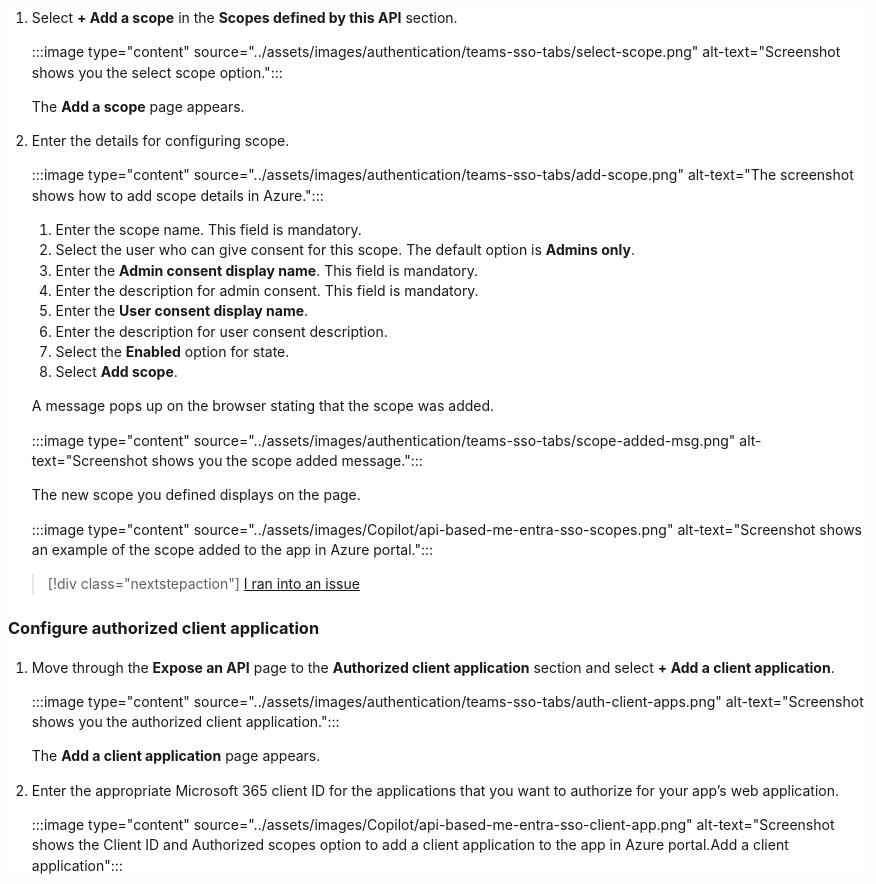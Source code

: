 1. Select **+ Add a scope** in the **Scopes defined by this API** section.

    :::image type="content" source="../assets/images/authentication/teams-sso-tabs/select-scope.png" alt-text="Screenshot shows you the select scope option.":::

    The **Add a scope** page appears.

1. Enter the details for configuring scope.

    :::image type="content" source="../assets/images/authentication/teams-sso-tabs/add-scope.png" alt-text="The screenshot shows how to add scope details in Azure.":::

    1. Enter the scope name. This field is mandatory.
    2. Select the user who can give consent for this scope. The default option is **Admins only**.
    3. Enter the **Admin consent display name**. This field is mandatory.
    4. Enter the description for admin consent. This field is mandatory.
    5. Enter the **User consent display name**.
    6. Enter the description for user consent description.
    7. Select the **Enabled** option for state.
    8. Select **Add scope**.

    A message pops up on the browser stating that the scope was added.

    :::image type="content" source="../assets/images/authentication/teams-sso-tabs/scope-added-msg.png" alt-text="Screenshot shows you the scope added message.":::

    The new scope you defined displays on the page.

    :::image type="content" source="../assets/images/Copilot/api-based-me-entra-sso-scopes.png" alt-text="Screenshot shows an example of the scope added to the app in Azure portal.":::

> [!div class="nextstepaction"]
> [I ran into an issue](https://github.com/MicrosoftDocs/msteams-docs/issues/new?template=Doc-Feedback.yaml&title=%5BI+ran+into+an+issue%5D+Configure+API+scope&&author=%40surbhigupta&pageUrl=https%3A%2F%2Flearn.microsoft.com%2Fen-us%2Fmicrosoftteams%2Fplatform%2Fmessaging-extensions%2Fapi-based-microsoft-entra%3Ftabs%3Dtoken-v2%23configure-api-scope&contentSourceUrl=https%3A%2F%2Fgithub.com%2FMicrosoftDocs%2Fmsteams-docs%2Fblob%2Fmain%2Fmsteams-platform%2Fmessaging-extensions%2Fapi-based-microsoft-entra.md&documentVersionIndependentId=86a1363d-83c7-8353-c2e4-18cd8f648d71&platformId=331c69cd-9c5b-151f-ea09-8e9f1bc02146&metadata=*%2BID%253A%2Be473e1f3-69f5-bcfa-bcab-54b098b59c80%2B%250A*%2BService%253A%2B%2A%2Amsteams%2A%2A)
>
### Configure authorized client application

1. Move through the **Expose an API** page to the **Authorized client application** section and select **+ Add a client application**.

    :::image type="content" source="../assets/images/authentication/teams-sso-tabs/auth-client-apps.png" alt-text="Screenshot shows you the authorized client application.":::

    The **Add a client application** page appears.

1. Enter the appropriate Microsoft 365 client ID for the applications that you want to authorize for your app’s web application.

    :::image type="content" source="../assets/images/Copilot/api-based-me-entra-sso-client-app.png" alt-text="Screenshot shows the Client ID and Authorized scopes option to add a client application to the app in Azure portal.Add a client application":::
